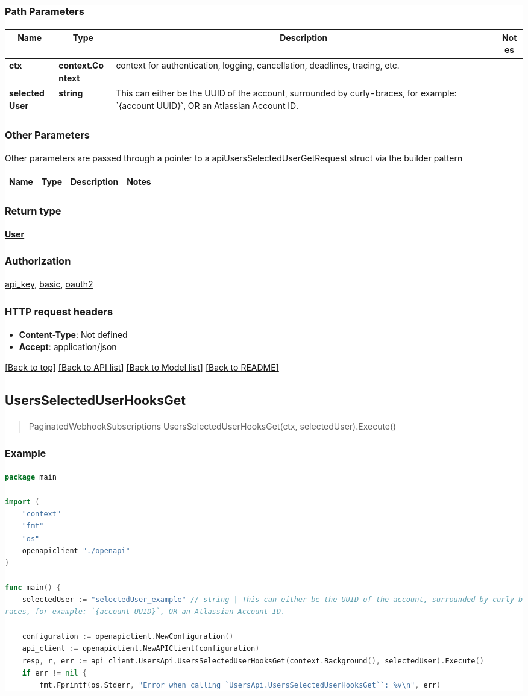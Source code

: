 ### Path Parameters


Name | Type | Description  | Notes
------------- | ------------- | ------------- | -------------
**ctx** | **context.Context** | context for authentication, logging, cancellation, deadlines, tracing, etc.
**selectedUser** | **string** | This can either be the UUID of the account, surrounded by curly-braces, for example: &#x60;{account UUID}&#x60;, OR an Atlassian Account ID.  | 

### Other Parameters

Other parameters are passed through a pointer to a apiUsersSelectedUserGetRequest struct via the builder pattern


Name | Type | Description  | Notes
------------- | ------------- | ------------- | -------------


### Return type

[**User**](User.md)

### Authorization

[api_key](../README.md#api_key), [basic](../README.md#basic), [oauth2](../README.md#oauth2)

### HTTP request headers

- **Content-Type**: Not defined
- **Accept**: application/json

[[Back to top]](#) [[Back to API list]](../README.md#documentation-for-api-endpoints)
[[Back to Model list]](../README.md#documentation-for-models)
[[Back to README]](../README.md)


## UsersSelectedUserHooksGet

> PaginatedWebhookSubscriptions UsersSelectedUserHooksGet(ctx, selectedUser).Execute()





### Example

```go
package main

import (
    "context"
    "fmt"
    "os"
    openapiclient "./openapi"
)

func main() {
    selectedUser := "selectedUser_example" // string | This can either be the UUID of the account, surrounded by curly-braces, for example: `{account UUID}`, OR an Atlassian Account ID. 

    configuration := openapiclient.NewConfiguration()
    api_client := openapiclient.NewAPIClient(configuration)
    resp, r, err := api_client.UsersApi.UsersSelectedUserHooksGet(context.Background(), selectedUser).Execute()
    if err != nil {
        fmt.Fprintf(os.Stderr, "Error when calling `UsersApi.UsersSelectedUserHooksGet``: %v\n", err)
```